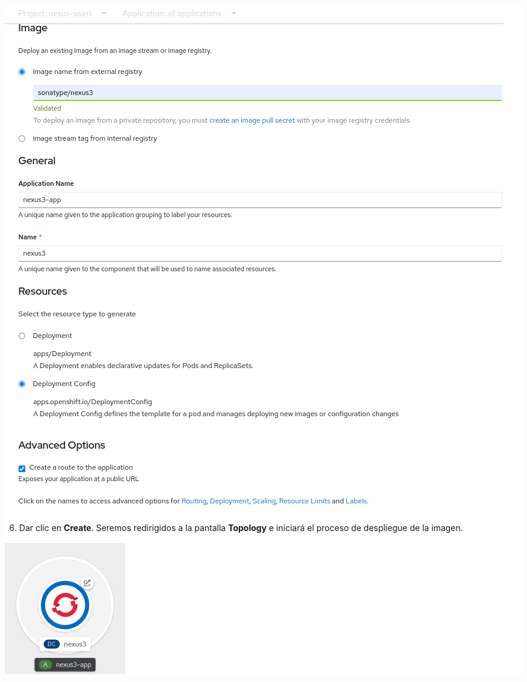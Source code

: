    ![Nexus app](img/nexus-app.png)
   

6. Dar clic en **Create**. Seremos redirigidos a la pantalla **Topology** e iniciará el proceso de despliegue de la imagen.
 
![topology-nexus](img/topology-nexus.png)
